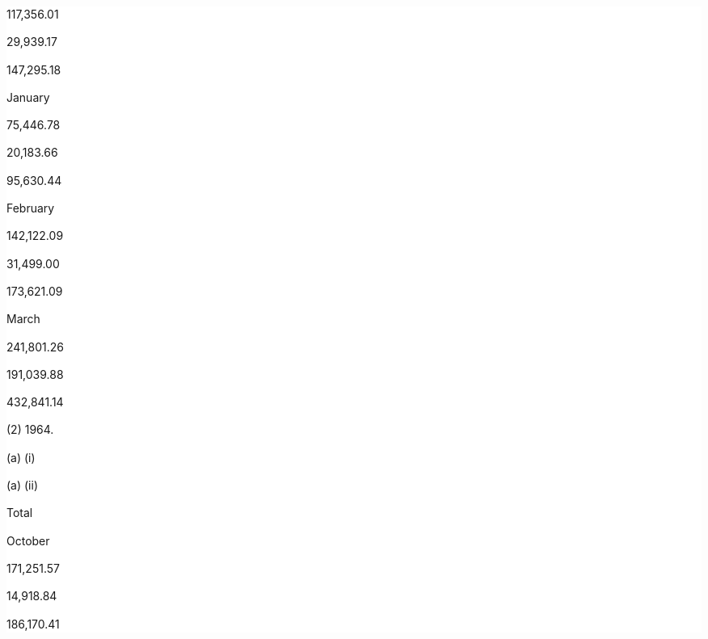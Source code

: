 <td><p>117,356.01</p></td>

<td><p>29,939.17</p></td>

<td><p>147,295.18</p></td>

</tr>

<tr>

<td><p>January</p></td>

<td><p>75,446.78</p></td>

<td><p>20,183.66</p></td>

<td><p>95,630.44</p></td>

</tr>

<tr>

<td><p>February</p></td>

<td><p>142,122.09</p></td>

<td><p>31,499.00</p></td>

<td><p>173,621.09</p></td>

</tr>

<tr>

<td><p>March</p></td>

<td><p>241,801.26</p></td>

<td><p>191,039.88</p></td>

<td><p>432,841.14</p></td>

</tr>

<tr>

<td><p>(2) 1964.</p></td>

<td><p>(a) (i)</p></td>

<td><p>(a) (ii)</p></td>

<td><p>Total</p></td>

</tr>

<tr>

<td><p>October</p></td>

<td><p>171,251.57</p></td>

<td><p>14,918.84</p></td>

<td><p>186,170.41</p></td>
